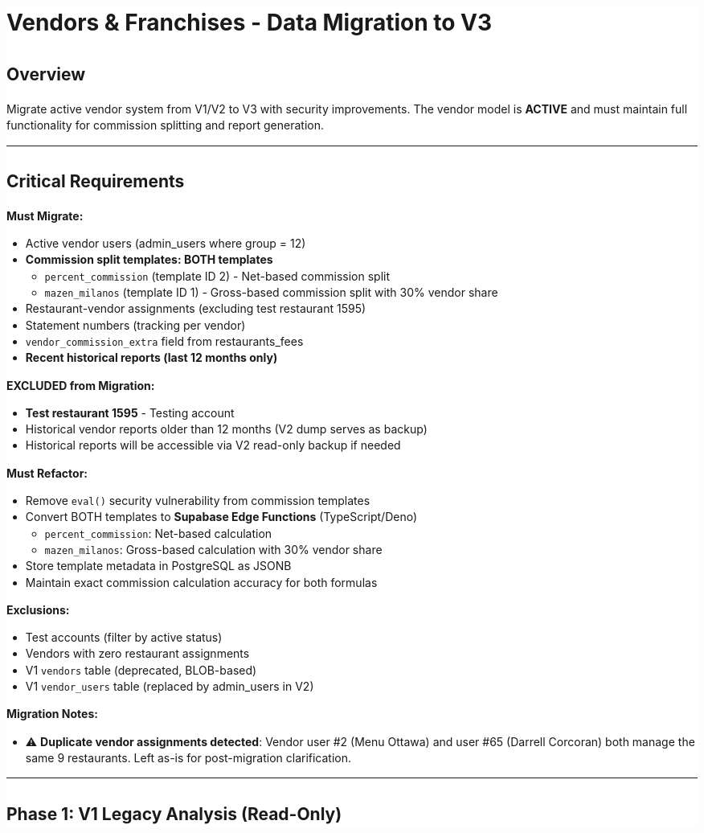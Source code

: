 
# Vendors & Franchises - Data Migration to V3

## Overview

Migrate active vendor system from V1/V2 to V3 with security improvements. The vendor model is **ACTIVE** and must maintain full functionality for commission splitting and report generation.

---

## Critical Requirements

**Must Migrate:**

- Active vendor users (admin_users where group = 12)
- **Commission split templates: BOTH templates** 
  - `percent_commission` (template ID 2) - Net-based commission split
  - `mazen_milanos` (template ID 1) - Gross-based commission split with 30% vendor share
- Restaurant-vendor assignments (excluding test restaurant 1595)
- Statement numbers (tracking per vendor)
- `vendor_commission_extra` field from restaurants_fees
- **Recent historical reports (last 12 months only)**

**EXCLUDED from Migration:**

- **Test restaurant 1595** - Testing account
- Historical vendor reports older than 12 months (V2 dump serves as backup)
- Historical reports will be accessible via V2 read-only backup if needed

**Must Refactor:**
- Remove `eval()` security vulnerability from commission templates
- Convert BOTH templates to **Supabase Edge Functions** (TypeScript/Deno)
  - `percent_commission`: Net-based calculation
  - `mazen_milanos`: Gross-based calculation with 30% vendor share
- Store template metadata in PostgreSQL as JSONB
- Maintain exact commission calculation accuracy for both formulas

**Exclusions:**

- Test accounts (filter by active status)
- Vendors with zero restaurant assignments
- V1 `vendors` table (deprecated, BLOB-based)
- V1 `vendor_users` table (replaced by admin_users in V2)

**Migration Notes:**

- ⚠️ **Duplicate vendor assignments detected**: Vendor user #2 (Menu Ottawa) and user #65 (Darrell Corcoran) both manage the same 9 restaurants. Left as-is for post-migration clarification.

---

## Phase 1: V1 Legacy Analysis (Read-Only)
